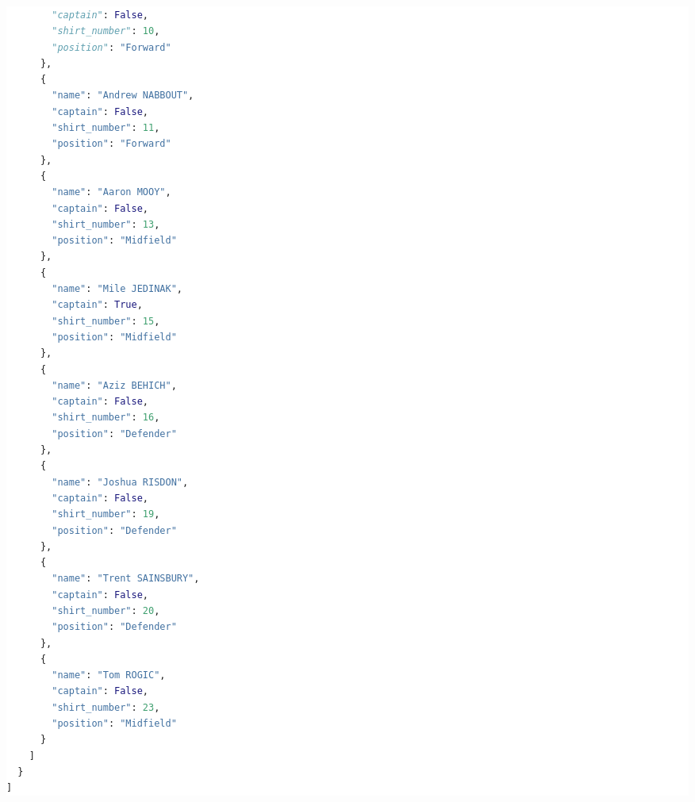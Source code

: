 ```python
        "captain": False,
        "shirt_number": 10,
        "position": "Forward"
      },
      {
        "name": "Andrew NABBOUT",
        "captain": False,
        "shirt_number": 11,
        "position": "Forward"
      },
      {
        "name": "Aaron MOOY",
        "captain": False,
        "shirt_number": 13,
        "position": "Midfield"
      },
      {
        "name": "Mile JEDINAK",
        "captain": True,
        "shirt_number": 15,
        "position": "Midfield"
      },
      {
        "name": "Aziz BEHICH",
        "captain": False,
        "shirt_number": 16,
        "position": "Defender"
      },
      {
        "name": "Joshua RISDON",
        "captain": False,
        "shirt_number": 19,
        "position": "Defender"
      },
      {
        "name": "Trent SAINSBURY",
        "captain": False,
        "shirt_number": 20,
        "position": "Defender"
      },
      {
        "name": "Tom ROGIC",
        "captain": False,
        "shirt_number": 23,
        "position": "Midfield"
      }
    ]
  }
]
```
